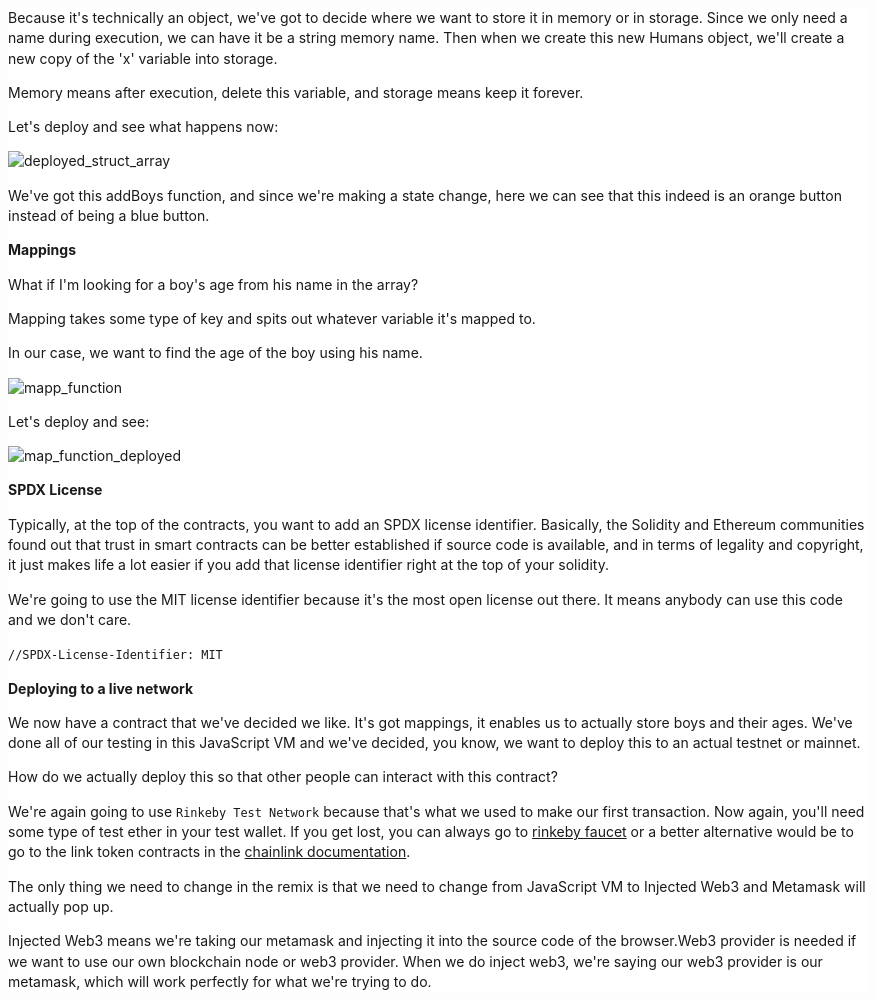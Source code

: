 Because it's technically an object, we've got to decide where we want to store it in memory or in storage. Since we only need a name during execution, we can have it be a string memory name. Then when we create this new Humans object, we'll create a new copy of the 'x' variable into storage.

Memory means after execution, delete this variable, and storage means keep it forever.

Let's deploy and see what happens now:

![deployed_struct_array](Images/c20.png)

We've got this addBoys function, and since we're making a state change, here we can see that this indeed is an orange button instead of being a blue button.

**Mappings**

What if I'm looking for a boy's age from his name in the array?

Mapping takes some type of key and spits out whatever variable it's mapped to.

In our case, we want to find the age of the boy using his name.

![mapp_function](Images/c21.png)

Let's deploy and see:

![map_function_deployed](Images/c22.png)

**SPDX License**

Typically, at the top of the contracts, you want to add an SPDX license identifier. Basically, the Solidity and Ethereum communities found out that trust in smart contracts can be better established if source code is available, and in terms of legality and copyright, it just makes life a lot easier if you add that license identifier right at the top of your solidity.

We're going to use the MIT license identifier because it's the most open license out there. It means anybody can use this code and we don't care.

`//SPDX-License-Identifier: MIT`

**Deploying to a live network**

We now have a contract that we've decided we like. It's got mappings, it enables us to actually store boys and their ages. We've done all of our testing in this JavaScript VM and we've decided, you know, we want to deploy this to an actual testnet or mainnet.

How do we actually deploy this so that other people can interact with this contract?

We're again going to use `Rinkeby Test Network` because that's what we used to make our first transaction. Now again, you'll need some type of test ether in your test wallet. If you get lost, you can always go to [rinkeby faucet](https://faucet.rinkeby.io/) or a better alternative would be to go to the link token contracts in the [chainlink documentation](https://docs.chain.link/docs/link-token-contracts/).

The only thing we need to change in the remix is that we need to change from JavaScript VM to Injected Web3 and Metamask will actually pop up.

Injected Web3 means we're taking our metamask and injecting it into the source code of the browser.Web3 provider is needed if we want to use our own blockchain node or web3 provider. When we do inject web3, we're saying our web3 provider is our metamask, which will work perfectly for what we're trying to do.
